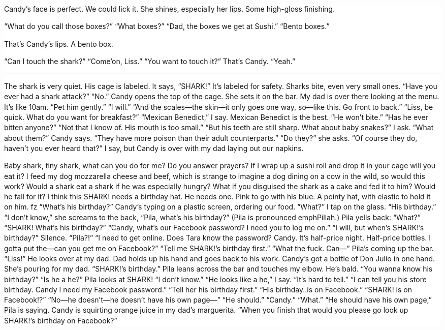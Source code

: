 Candy’s face is perfect.  We could lick it.  She shines, especially her lips.  Some high-gloss finishing.

“What do you call those boxes?”
“What boxes?”
“Dad, the boxes we get at Sushi.”
“Bento boxes.”

That’s Candy’s lips.  A bento box.

“Can I touch the shark?”
“Come’on, Liss.”
“You want to touch it?”  That’s Candy.
“Yeah.”

- - - -

The shark is very quiet.  His cage is labeled.  It says, “SHARK!”  It’s labeled for safety.  Sharks bite, even very small ones.  “Have you ever had a shark attack?”  “No.”  Candy opens the top of the cage.  She sets it on the bar.  My dad is over there looking at the menu.  It’s like 10am.  “Pet him gently.”  “I will.”  “And the scales—the skin—it only goes one way, so—like this.  Go front to back.”  “Liss, be quick.  What do you want for breakfast?”  “Mexican Benedict,” I say.  Mexican Benedict is the best.  “He won’t bite.”  “Has he ever bitten anyone?”  “Not that I know of.  His mouth is too small.”  “But his teeth are still sharp.  What about baby snakes?” I ask.  “What about them?” Candy says.  “They have more poison than their adult counterparts.”  “Do they?” she asks.  “Of course they do, haven’t you ever heard that?” I say, but Candy is over with my dad laying out our napkins.

Baby shark, tiny shark, what can you do for me?  Do you answer prayers?  If I wrap up a sushi roll and drop it in your cage will you eat it?  I feed my dog mozzarella cheese and beef, which is strange to imagine a dog dining on a cow in the wild, so would this work?  Would a shark eat a shark if he was especially hungry?  What if you disguised the shark as a cake and fed it to him?  Would he fall for it?  I think this SHARK! needs a birthday hat.  He needs one.  Pink to go with his blue.  A pointy hat, with elastic to hold it on him.
fz
“What’s his birthday?”
Candy’s typing on a plastic screen, ordering our food.  “What?”
I tap on the glass.  “His birthday.”
“I don’t know,” she screams to the back, “Pila, what’s his birthday?”
(Pila is pronounced emphPillah.)
Pila yells back: “What?”
“SHARK!  What’s his birthday?”
“Candy, what’s our Facebook password?  I need you to log me on.”
“I will, but when’s SHARK!’s birthday?”
Silence.
“Pila?!”
“I need to get online.  Does Tara know the password?  Candy.  It’s half-price night.  Half-price bottles.  I gotta put the—can you get me on Facebook?”
“Tell me SHARK!’s birthday first.”
“What the fuck.  Can—”  Pila’s coming up the bar.  “Liss!”  He looks over at my dad.  Dad holds up his hand and goes back to his work.
Candy’s got a bottle of Don Julio in one hand.  She’s pouring for my dad.  “SHARK!’s birthday.”
Pila leans across the bar and touches my elbow.  He’s bald.  “You wanna know his birthday?”
“Is he a he?”
Pila looks at SHARK!  “I don’t know.”
“He looks like a he,” I say.  “It’s hard to tell.”
“I can tell you his store birthday.  Candy I need my Facebook password.”
“Tell her his birthday first.”
“His birthday..is on Facebook.”
“SHARK! is on Facebook!?”
“No—he doesn’t—he doesn’t have his own page—”
“He should.”
“Candy.”
“What.”
“He should have his own page,” Pila is saying.
Candy is squirting orange juice in my dad’s marguerita.
“When you finish that would you please go look up SHARK!’s birthday on Facebook?”